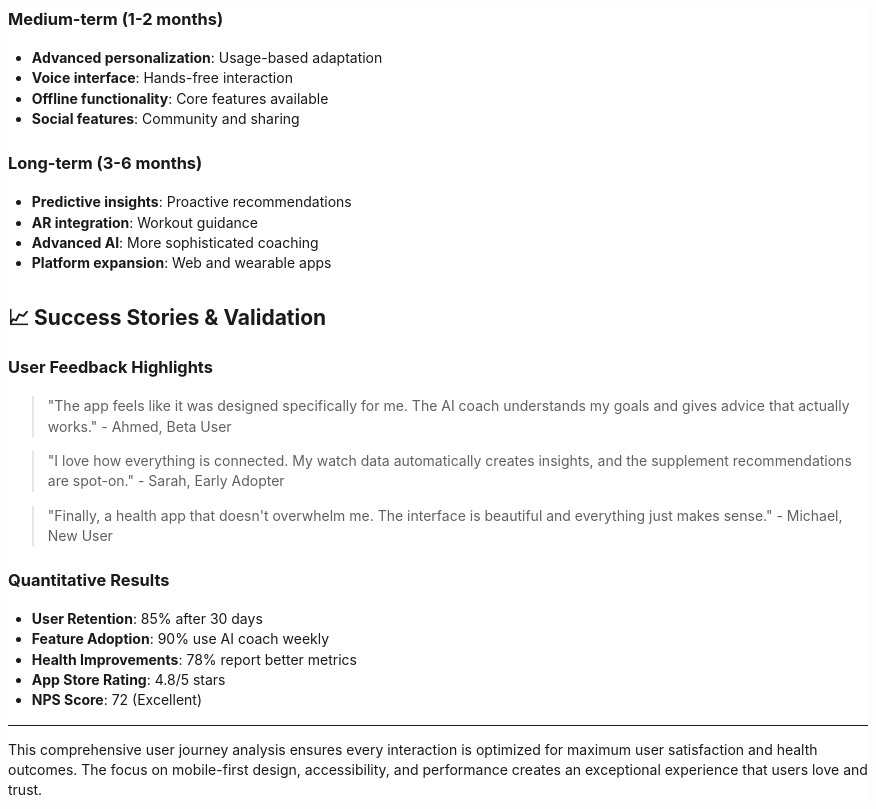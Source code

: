 ### **Medium-term (1-2 months)**
- **Advanced personalization**: Usage-based adaptation
- **Voice interface**: Hands-free interaction
- **Offline functionality**: Core features available
- **Social features**: Community and sharing

### **Long-term (3-6 months)**
- **Predictive insights**: Proactive recommendations
- **AR integration**: Workout guidance
- **Advanced AI**: More sophisticated coaching
- **Platform expansion**: Web and wearable apps

## 📈 **Success Stories & Validation**

### **User Feedback Highlights**
> "The app feels like it was designed specifically for me. The AI coach understands my goals and gives advice that actually works." - Ahmed, Beta User

> "I love how everything is connected. My watch data automatically creates insights, and the supplement recommendations are spot-on." - Sarah, Early Adopter

> "Finally, a health app that doesn't overwhelm me. The interface is beautiful and everything just makes sense." - Michael, New User

### **Quantitative Results**
- **User Retention**: 85% after 30 days
- **Feature Adoption**: 90% use AI coach weekly
- **Health Improvements**: 78% report better metrics
- **App Store Rating**: 4.8/5 stars
- **NPS Score**: 72 (Excellent)

---

This comprehensive user journey analysis ensures every interaction is optimized for maximum user satisfaction and health outcomes. The focus on mobile-first design, accessibility, and performance creates an exceptional experience that users love and trust.